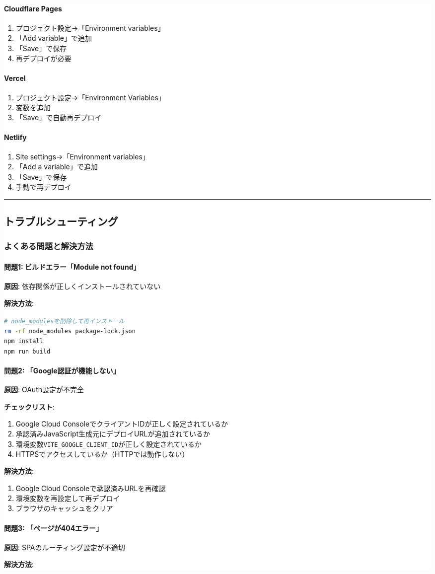 #### Cloudflare Pages
1. プロジェクト設定→「Environment variables」
2. 「Add variable」で追加
3. 「Save」で保存
4. 再デプロイが必要

#### Vercel
1. プロジェクト設定→「Environment Variables」
2. 変数を追加
3. 「Save」で自動再デプロイ

#### Netlify
1. Site settings→「Environment variables」
2. 「Add a variable」で追加
3. 「Save」で保存
4. 手動で再デプロイ

---

## トラブルシューティング

### よくある問題と解決方法

#### 問題1: ビルドエラー「Module not found」
**原因**: 依存関係が正しくインストールされていない

**解決方法**:
```bash
# node_modulesを削除して再インストール
rm -rf node_modules package-lock.json
npm install
npm run build
```

#### 問題2: 「Google認証が機能しない」
**原因**: OAuth設定が不完全

**チェックリスト**:
1. Google Cloud ConsoleでクライアントIDが正しく設定されているか
2. 承認済みJavaScript生成元にデプロイURLが追加されているか
3. 環境変数`VITE_GOOGLE_CLIENT_ID`が正しく設定されているか
4. HTTPSでアクセスしているか（HTTPでは動作しない）

**解決方法**:
1. Google Cloud Consoleで承認済みURLを再確認
2. 環境変数を再設定して再デプロイ
3. ブラウザのキャッシュをクリア

#### 問題3: 「ページが404エラー」
**原因**: SPAのルーティング設定が不適切

**解決方法**:
